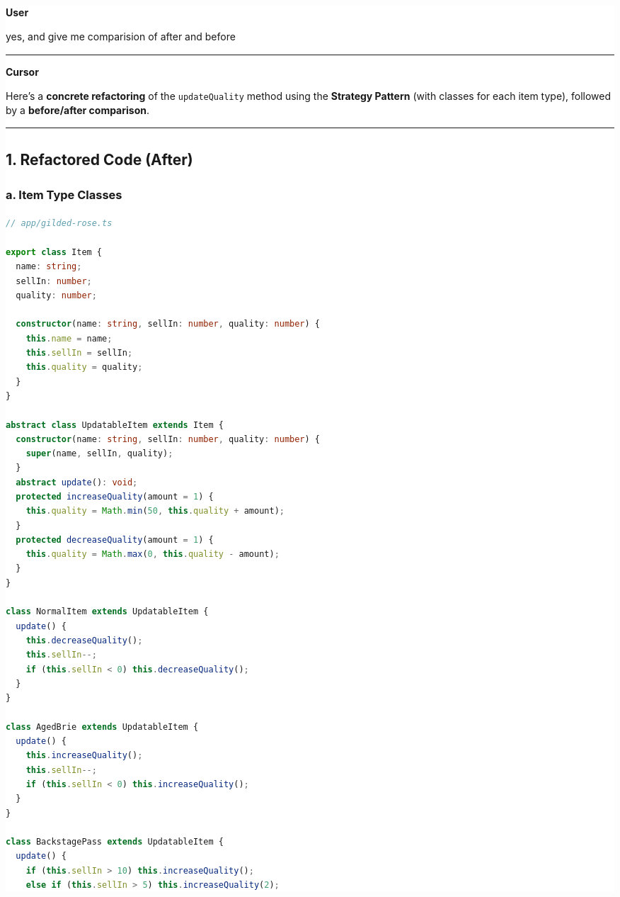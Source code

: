 
**User**

yes, and give me comparision of after and before

---

**Cursor**

Here’s a **concrete refactoring** of the `updateQuality` method using the **Strategy Pattern** (with classes for each item type), followed by a **before/after comparison**.

---

## 1. **Refactored Code (After)**

### a. **Item Type Classes**

```ts
// app/gilded-rose.ts

export class Item {
  name: string;
  sellIn: number;
  quality: number;

  constructor(name: string, sellIn: number, quality: number) {
    this.name = name;
    this.sellIn = sellIn;
    this.quality = quality;
  }
}

abstract class UpdatableItem extends Item {
  constructor(name: string, sellIn: number, quality: number) {
    super(name, sellIn, quality);
  }
  abstract update(): void;
  protected increaseQuality(amount = 1) {
    this.quality = Math.min(50, this.quality + amount);
  }
  protected decreaseQuality(amount = 1) {
    this.quality = Math.max(0, this.quality - amount);
  }
}

class NormalItem extends UpdatableItem {
  update() {
    this.decreaseQuality();
    this.sellIn--;
    if (this.sellIn < 0) this.decreaseQuality();
  }
}

class AgedBrie extends UpdatableItem {
  update() {
    this.increaseQuality();
    this.sellIn--;
    if (this.sellIn < 0) this.increaseQuality();
  }
}

class BackstagePass extends UpdatableItem {
  update() {
    if (this.sellIn > 10) this.increaseQuality();
    else if (this.sellIn > 5) this.increaseQuality(2);
```